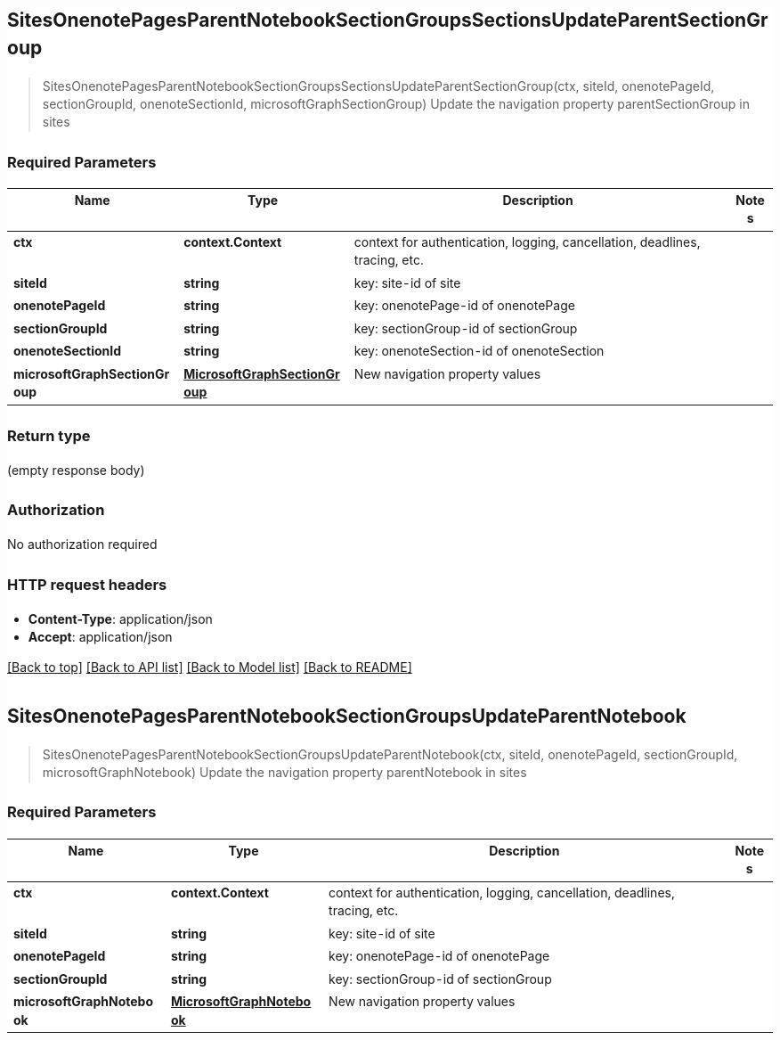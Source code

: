 
## SitesOnenotePagesParentNotebookSectionGroupsSectionsUpdateParentSectionGroup

> SitesOnenotePagesParentNotebookSectionGroupsSectionsUpdateParentSectionGroup(ctx, siteId, onenotePageId, sectionGroupId, onenoteSectionId, microsoftGraphSectionGroup)
Update the navigation property parentSectionGroup in sites

### Required Parameters


Name | Type | Description  | Notes
------------- | ------------- | ------------- | -------------
**ctx** | **context.Context** | context for authentication, logging, cancellation, deadlines, tracing, etc.
**siteId** | **string**| key: site-id of site | 
**onenotePageId** | **string**| key: onenotePage-id of onenotePage | 
**sectionGroupId** | **string**| key: sectionGroup-id of sectionGroup | 
**onenoteSectionId** | **string**| key: onenoteSection-id of onenoteSection | 
**microsoftGraphSectionGroup** | [**MicrosoftGraphSectionGroup**](MicrosoftGraphSectionGroup.md)| New navigation property values | 

### Return type

 (empty response body)

### Authorization

No authorization required

### HTTP request headers

- **Content-Type**: application/json
- **Accept**: application/json

[[Back to top]](#) [[Back to API list]](../README.md#documentation-for-api-endpoints)
[[Back to Model list]](../README.md#documentation-for-models)
[[Back to README]](../README.md)


## SitesOnenotePagesParentNotebookSectionGroupsUpdateParentNotebook

> SitesOnenotePagesParentNotebookSectionGroupsUpdateParentNotebook(ctx, siteId, onenotePageId, sectionGroupId, microsoftGraphNotebook)
Update the navigation property parentNotebook in sites

### Required Parameters


Name | Type | Description  | Notes
------------- | ------------- | ------------- | -------------
**ctx** | **context.Context** | context for authentication, logging, cancellation, deadlines, tracing, etc.
**siteId** | **string**| key: site-id of site | 
**onenotePageId** | **string**| key: onenotePage-id of onenotePage | 
**sectionGroupId** | **string**| key: sectionGroup-id of sectionGroup | 
**microsoftGraphNotebook** | [**MicrosoftGraphNotebook**](MicrosoftGraphNotebook.md)| New navigation property values | 
